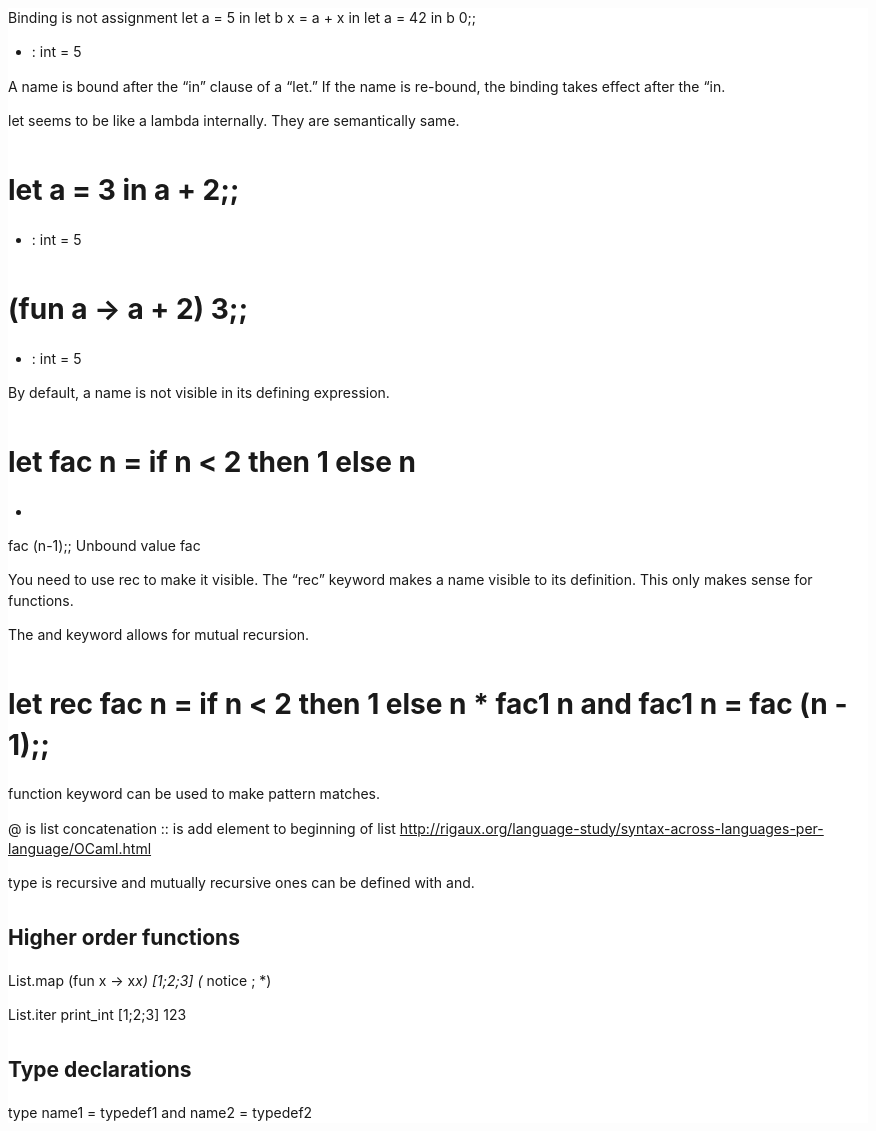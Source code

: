 Binding is not assignment
let a = 5 in
let b x = a + x in
let a = 42 in
b 0;;
- : int = 5

A name is bound after the “in” clause of a “let.” If the name is re-bound, the binding takes effect after the “in.

let seems to be like a lambda internally. They are semantically same.  

# let a = 3 in a + 2;;
- : int = 5
# (fun a -> a + 2) 3;;
- : int = 5

By default, a name is not visible in its defining expression. 
# let fac n = if n < 2 then 1 else n
*
fac
(n-1);;
Unbound value fac

You need to use rec to make it visible. The “rec” keyword makes a name visible to its definition. This only makes sense for functions.

The and keyword allows for mutual recursion. 

# let rec fac n = if n < 2 then 1 else n * fac1 n and fac1 n = fac (n - 1);;

function keyword can be used to make pattern matches.

@ is list concatenation
:: is add element to beginning of list 
http://rigaux.org/language-study/syntax-across-languages-per-language/OCaml.html

type is recursive and mutually recursive ones can be defined with and. 

## Higher order functions
List.map (fun x -> x*x) [1;2;3] (* notice ; *)

List.iter print_int [1;2;3]
123

## Type declarations
type name1 = typedef1
and name2 = typedef2
